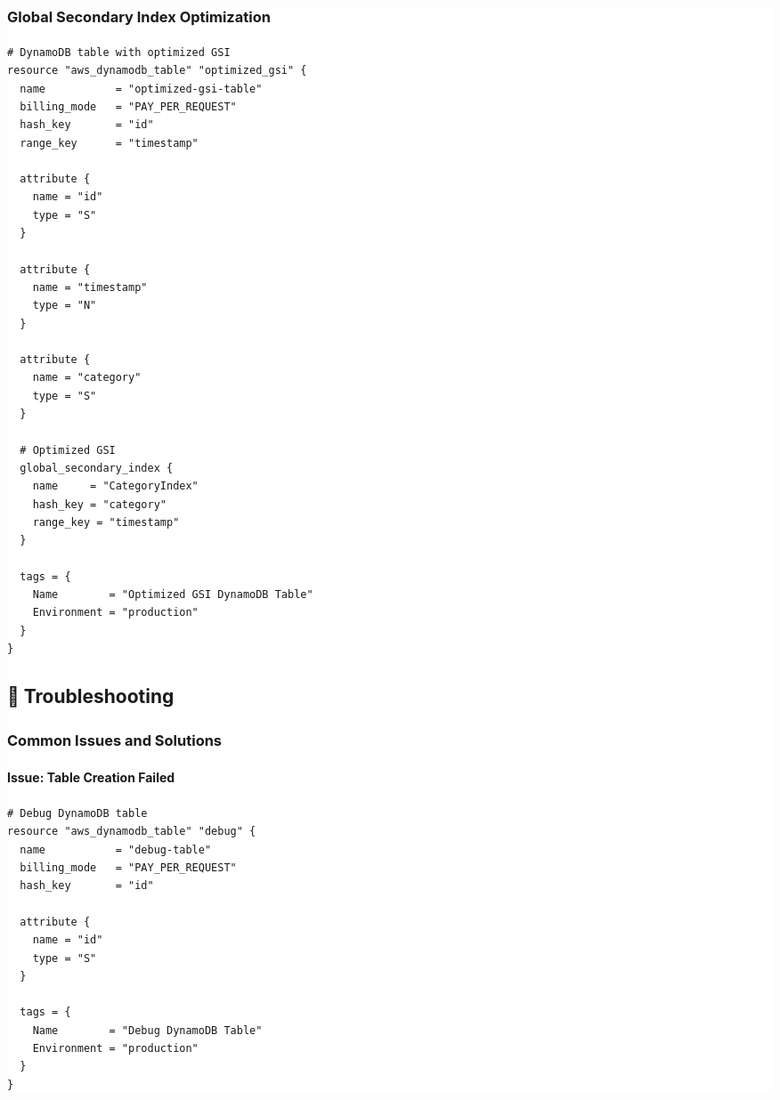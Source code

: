 ### **Global Secondary Index Optimization**
```hcl
# DynamoDB table with optimized GSI
resource "aws_dynamodb_table" "optimized_gsi" {
  name           = "optimized-gsi-table"
  billing_mode   = "PAY_PER_REQUEST"
  hash_key       = "id"
  range_key      = "timestamp"

  attribute {
    name = "id"
    type = "S"
  }

  attribute {
    name = "timestamp"
    type = "N"
  }

  attribute {
    name = "category"
    type = "S"
  }

  # Optimized GSI
  global_secondary_index {
    name     = "CategoryIndex"
    hash_key = "category"
    range_key = "timestamp"
  }

  tags = {
    Name        = "Optimized GSI DynamoDB Table"
    Environment = "production"
  }
}
```

## 🔧 Troubleshooting

### **Common Issues and Solutions**

#### **Issue: Table Creation Failed**
```hcl
# Debug DynamoDB table
resource "aws_dynamodb_table" "debug" {
  name           = "debug-table"
  billing_mode   = "PAY_PER_REQUEST"
  hash_key       = "id"

  attribute {
    name = "id"
    type = "S"
  }

  tags = {
    Name        = "Debug DynamoDB Table"
    Environment = "production"
  }
}
```
